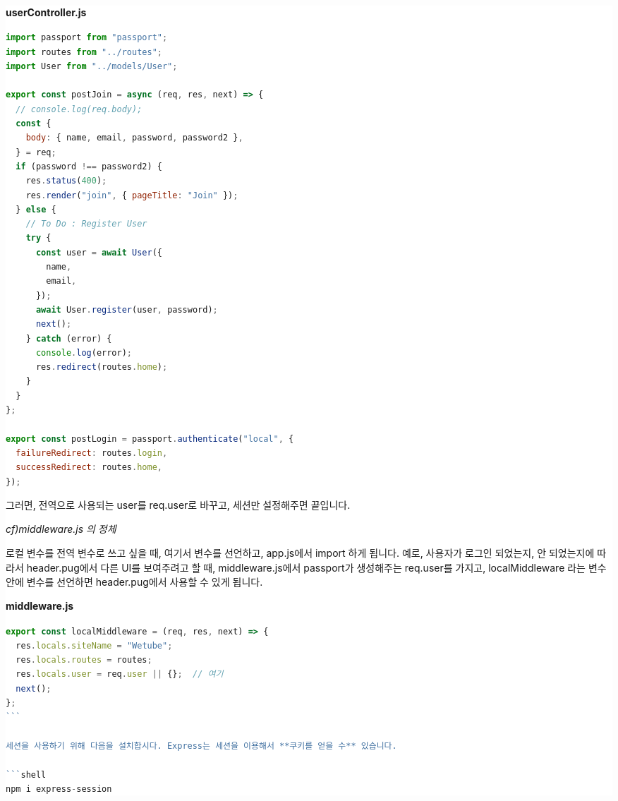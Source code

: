 **userController.js**

```javascript
import passport from "passport";
import routes from "../routes";
import User from "../models/User";

export const postJoin = async (req, res, next) => {
  // console.log(req.body);
  const {
    body: { name, email, password, password2 },
  } = req;
  if (password !== password2) {
    res.status(400);
    res.render("join", { pageTitle: "Join" });
  } else {
    // To Do : Register User
    try {
      const user = await User({
        name,
        email,
      });
      await User.register(user, password);
      next();
    } catch (error) {
      console.log(error);
      res.redirect(routes.home);
    }
  }
};

export const postLogin = passport.authenticate("local", {
  failureRedirect: routes.login,
  successRedirect: routes.home,
});
```

그러면, 전역으로 사용되는 user를 req.user로 바꾸고, 세션만 설정해주면 끝입니다.

_cf)middleware.js 의 정체_

로컬 변수를 전역 변수로 쓰고 싶을 때, 여기서 변수를 선언하고, app.js에서 import 하게 됩니다. 예로, 사용자가 로그인 되었는지, 안 되었는지에 따라서 header.pug에서 다른 UI를 보여주려고 할 때, middleware.js에서 passport가 생성해주는 req.user를 가지고, localMiddleware 라는 변수 안에 변수를 선언하면 header.pug에서 사용할 수 있게 됩니다.

**middleware.js**

````javascript
export const localMiddleware = (req, res, next) => {
  res.locals.siteName = "Wetube";
  res.locals.routes = routes;
  res.locals.user = req.user || {};  // 여기
  next();
};
```

세션을 사용하기 위해 다음을 설치합시다. Express는 세션을 이용해서 **쿠키를 얻을 수** 있습니다.

```shell
npm i express-session
````
